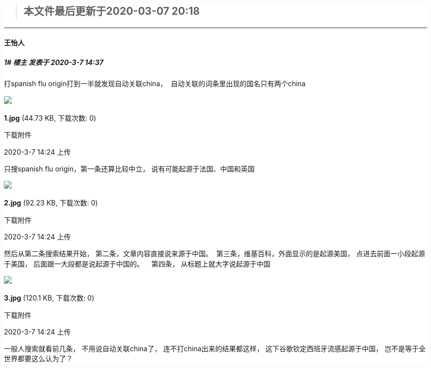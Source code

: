 > ## **本文件最后更新于2020-03-07 20:18** 



-----

####  王怡人  
##### 1#       楼主       发表于 2020-3-7 14:37




打spanish flu origin打到一半就发现自动关联china，  自动关联的词条里出现的国名只有两个china

<img src="https://img.saraba1st.com/forum/202003/07/142440t6l4e2zuu7huhu27.jpg" referrerpolicy="no-referrer">


<strong>1.jpg</strong> (44.73 KB, 下载次数: 0)

下载附件

2020-3-7 14:24 上传








只搜spanish flu origin，第一条还算比较中立， 说有可能起源于法国、中国和英国

<img src="https://img.saraba1st.com/forum/202003/07/142440vq9za0d19asmazss.jpg" referrerpolicy="no-referrer">


<strong>2.jpg</strong> (92.23 KB, 下载次数: 0)

下载附件

2020-3-7 14:24 上传








然后从第二条搜索结果开始， 第二条，文章内容直接说来源于中国。  第三条，维基百科，外面显示的是起源美国， 点进去前面一小段起源于美国， 后面跟一大段都是说起源于中国的。    第四条， 从标题上就大字说起源于中国

<img src="https://img.saraba1st.com/forum/202003/07/142441djkwqg4gyggzgggr.jpg" referrerpolicy="no-referrer">


<strong>3.jpg</strong> (120.1 KB, 下载次数: 0)

下载附件

2020-3-7 14:24 上传







一般人搜索就看前几条， 不用说自动关联china了， 连不打china出来的结果都这样， 这下谷歌钦定西班牙流感起源于中国， 岂不是等于全世界都要这么认为了？  


